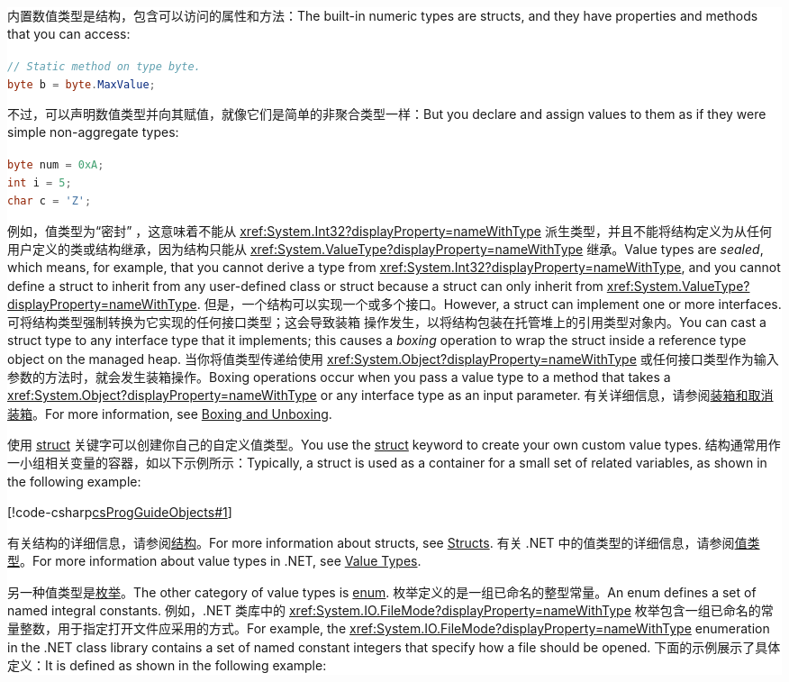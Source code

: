 <span data-ttu-id="2bd5e-170">内置数值类型是结构，包含可以访问的属性和方法：</span><span class="sxs-lookup"><span data-stu-id="2bd5e-170">The built-in numeric types are structs, and they have properties and methods that you can access:</span></span>

```csharp
// Static method on type byte.
byte b = byte.MaxValue;
```

<span data-ttu-id="2bd5e-171">不过，可以声明数值类型并向其赋值，就像它们是简单的非聚合类型一样：</span><span class="sxs-lookup"><span data-stu-id="2bd5e-171">But you declare and assign values to them as if they were simple non-aggregate types:</span></span>

```csharp
byte num = 0xA;
int i = 5;
char c = 'Z';
```

<span data-ttu-id="2bd5e-172">例如，值类型为“密封”  ，这意味着不能从 <xref:System.Int32?displayProperty=nameWithType> 派生类型，并且不能将结构定义为从任何用户定义的类或结构继承，因为结构只能从 <xref:System.ValueType?displayProperty=nameWithType> 继承。</span><span class="sxs-lookup"><span data-stu-id="2bd5e-172">Value types are *sealed*, which means, for example, that you cannot derive a type from <xref:System.Int32?displayProperty=nameWithType>, and you cannot define a struct to inherit from any user-defined class or struct because a struct can only inherit from <xref:System.ValueType?displayProperty=nameWithType>.</span></span> <span data-ttu-id="2bd5e-173">但是，一个结构可以实现一个或多个接口。</span><span class="sxs-lookup"><span data-stu-id="2bd5e-173">However, a struct can implement one or more interfaces.</span></span> <span data-ttu-id="2bd5e-174">可将结构类型强制转换为它实现的任何接口类型；这会导致装箱  操作发生，以将结构包装在托管堆上的引用类型对象内。</span><span class="sxs-lookup"><span data-stu-id="2bd5e-174">You can cast a struct type to any interface type that it implements; this causes a *boxing* operation to wrap the struct inside a reference type object on the managed heap.</span></span> <span data-ttu-id="2bd5e-175">当你将值类型传递给使用 <xref:System.Object?displayProperty=nameWithType> 或任何接口类型作为输入参数的方法时，就会发生装箱操作。</span><span class="sxs-lookup"><span data-stu-id="2bd5e-175">Boxing operations occur when you pass a value type to a method that takes a <xref:System.Object?displayProperty=nameWithType> or any interface type as an input parameter.</span></span> <span data-ttu-id="2bd5e-176">有关详细信息，请参阅[装箱和取消装箱](./boxing-and-unboxing.md)。</span><span class="sxs-lookup"><span data-stu-id="2bd5e-176">For more information, see [Boxing and Unboxing](./boxing-and-unboxing.md).</span></span>

<span data-ttu-id="2bd5e-177">使用 [struct](../../language-reference/keywords/struct.md) 关键字可以创建你自己的自定义值类型。</span><span class="sxs-lookup"><span data-stu-id="2bd5e-177">You use the [struct](../../language-reference/keywords/struct.md) keyword to create your own custom value types.</span></span> <span data-ttu-id="2bd5e-178">结构通常用作一小组相关变量的容器，如以下示例所示：</span><span class="sxs-lookup"><span data-stu-id="2bd5e-178">Typically, a struct is used as a container for a small set of related variables, as shown in the following example:</span></span>

[!code-csharp[csProgGuideObjects#1](~/samples/snippets/csharp/VS_Snippets_VBCSharp/csProgGuideObjects/CS/Objects.cs#1)]

<span data-ttu-id="2bd5e-179">有关结构的详细信息，请参阅[结构](../classes-and-structs/structs.md)。</span><span class="sxs-lookup"><span data-stu-id="2bd5e-179">For more information about structs, see [Structs](../classes-and-structs/structs.md).</span></span> <span data-ttu-id="2bd5e-180">有关 .NET 中的值类型的详细信息，请参阅[值类型](../../language-reference/keywords/value-types.md)。</span><span class="sxs-lookup"><span data-stu-id="2bd5e-180">For more information about value types in .NET, see [Value Types](../../language-reference/keywords/value-types.md).</span></span>

<span data-ttu-id="2bd5e-181">另一种值类型是[枚举](../../language-reference/keywords/enum.md)。</span><span class="sxs-lookup"><span data-stu-id="2bd5e-181">The other category of value types is [enum](../../language-reference/keywords/enum.md).</span></span> <span data-ttu-id="2bd5e-182">枚举定义的是一组已命名的整型常量。</span><span class="sxs-lookup"><span data-stu-id="2bd5e-182">An enum defines a set of named integral constants.</span></span> <span data-ttu-id="2bd5e-183">例如，.NET 类库中的 <xref:System.IO.FileMode?displayProperty=nameWithType> 枚举包含一组已命名的常量整数，用于指定打开文件应采用的方式。</span><span class="sxs-lookup"><span data-stu-id="2bd5e-183">For example, the <xref:System.IO.FileMode?displayProperty=nameWithType> enumeration in the .NET class library contains a set of named constant integers that specify how a file should be opened.</span></span> <span data-ttu-id="2bd5e-184">下面的示例展示了具体定义：</span><span class="sxs-lookup"><span data-stu-id="2bd5e-184">It is defined as shown in the following example:</span></span>
